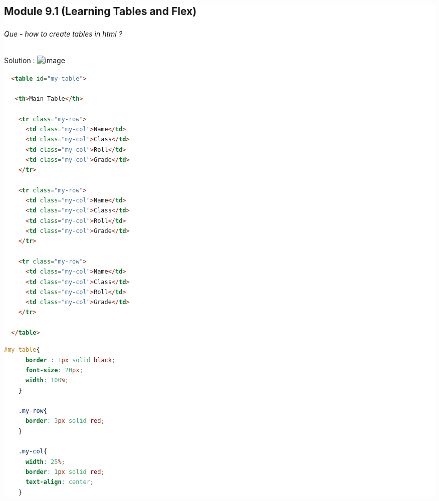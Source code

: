 
## Module 9.1 (Learning Tables and Flex)

###### Que - how to create tables in html ? 

Solution :
![image](https://github.com/yashasviyadav1/Webdev-Notes/assets/124666305/cc4b670a-f51a-4ba3-ae83-401ca22c4c8e)

```html
  <table id="my-table">

   <th>Main Table</th>

    <tr class="my-row">
      <td class="my-col">Name</td>
      <td class="my-col">Class</td>
      <td class="my-col">Roll</td>
      <td class="my-col">Grade</td>
    </tr>

    <tr class="my-row">
      <td class="my-col">Name</td>
      <td class="my-col">Class</td>
      <td class="my-col">Roll</td>
      <td class="my-col">Grade</td>
    </tr>

    <tr class="my-row">
      <td class="my-col">Name</td>
      <td class="my-col">Class</td>
      <td class="my-col">Roll</td>
      <td class="my-col">Grade</td>
    </tr>
    
  </table>
```

```css
#my-table{
      border : 1px solid black;
      font-size: 20px;
      width: 100%;
    }

    .my-row{
      border: 3px solid red;
    }

    .my-col{
      width: 25%;
      border: 1px solid red;
      text-align: center;
    }
```
